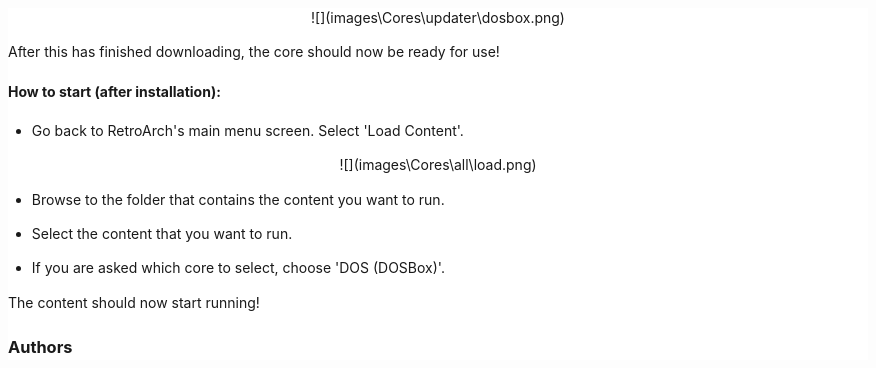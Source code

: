<center> ![](images\Cores\updater\dosbox.png) </center>

After this has finished downloading, the core should now be ready for use!

#### How to start (after installation):

- Go back to RetroArch's main menu screen. Select 'Load Content'.

<center> ![](images\Cores\all\load.png) </center>

- Browse to the folder that contains the content you want to run.

- Select the content that you want to run.

- If you are asked which core to select, choose 'DOS (DOSBox)'.

The content should now start running!

### Authors
